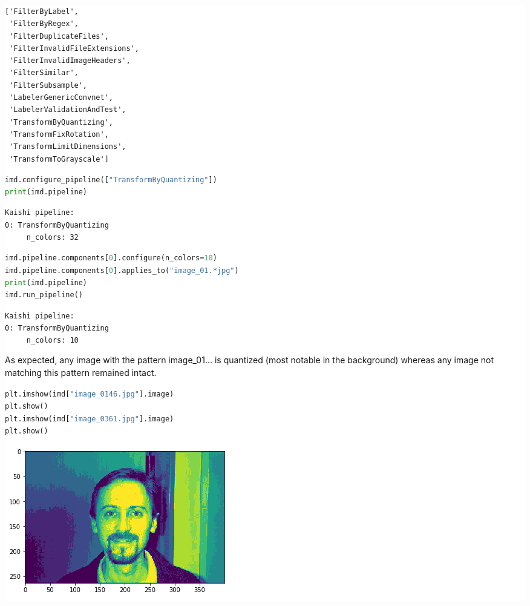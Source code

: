 


    ['FilterByLabel',
     'FilterByRegex',
     'FilterDuplicateFiles',
     'FilterInvalidFileExtensions',
     'FilterInvalidImageHeaders',
     'FilterSimilar',
     'FilterSubsample',
     'LabelerGenericConvnet',
     'LabelerValidationAndTest',
     'TransformByQuantizing',
     'TransformFixRotation',
     'TransformLimitDimensions',
     'TransformToGrayscale']




```python
imd.configure_pipeline(["TransformByQuantizing"])
print(imd.pipeline)
```

    Kaishi pipeline: 
    0: TransformByQuantizing
         n_colors: 32
    



```python
imd.pipeline.components[0].configure(n_colors=10)
imd.pipeline.components[0].applies_to("image_01.*jpg")
print(imd.pipeline)
imd.run_pipeline()
```

    Kaishi pipeline: 
    0: TransformByQuantizing
         n_colors: 10
    


As expected, any image with the pattern image_01... is quantized (most notable in the background) whereas any image not matching this pattern remained intact.


```python
plt.imshow(imd["image_0146.jpg"].image)
plt.show()
plt.imshow(imd["image_0361.jpg"].image)
plt.show()
```


![png](output_27_0.png)
